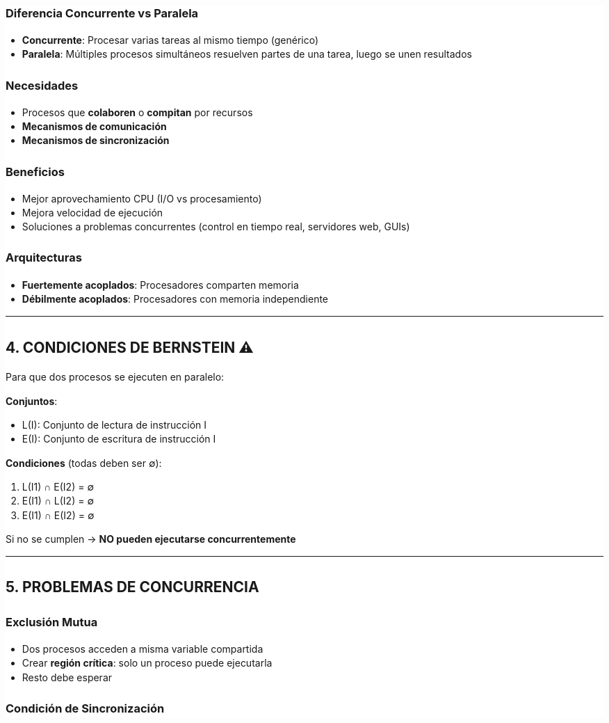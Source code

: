 ### Diferencia Concurrente vs Paralela

- **Concurrente**: Procesar varias tareas al mismo tiempo (genérico)
- **Paralela**: Múltiples procesos simultáneos resuelven partes de una tarea, luego se unen resultados

### Necesidades

- Procesos que **colaboren** o **compitan** por recursos
- **Mecanismos de comunicación**
- **Mecanismos de sincronización**

### Beneficios

- Mejor aprovechamiento CPU (I/O vs procesamiento)
- Mejora velocidad de ejecución
- Soluciones a problemas concurrentes (control en tiempo real, servidores web, GUIs)

### Arquitecturas

- **Fuertemente acoplados**: Procesadores comparten memoria
- **Débilmente acoplados**: Procesadores con memoria independiente

---

## 4. CONDICIONES DE BERNSTEIN ⚠️

Para que dos procesos se ejecuten en paralelo:

**Conjuntos**:

- L(I): Conjunto de lectura de instrucción I
- E(I): Conjunto de escritura de instrucción I

**Condiciones** (todas deben ser ∅):

1. L(I1) ∩ E(I2) = ∅
2. E(I1) ∩ L(I2) = ∅
3. E(I1) ∩ E(I2) = ∅

Si no se cumplen → **NO pueden ejecutarse concurrentemente**

---

## 5. PROBLEMAS DE CONCURRENCIA

### Exclusión Mutua

- Dos procesos acceden a misma variable compartida
- Crear **región crítica**: solo un proceso puede ejecutarla
- Resto debe esperar

### Condición de Sincronización
